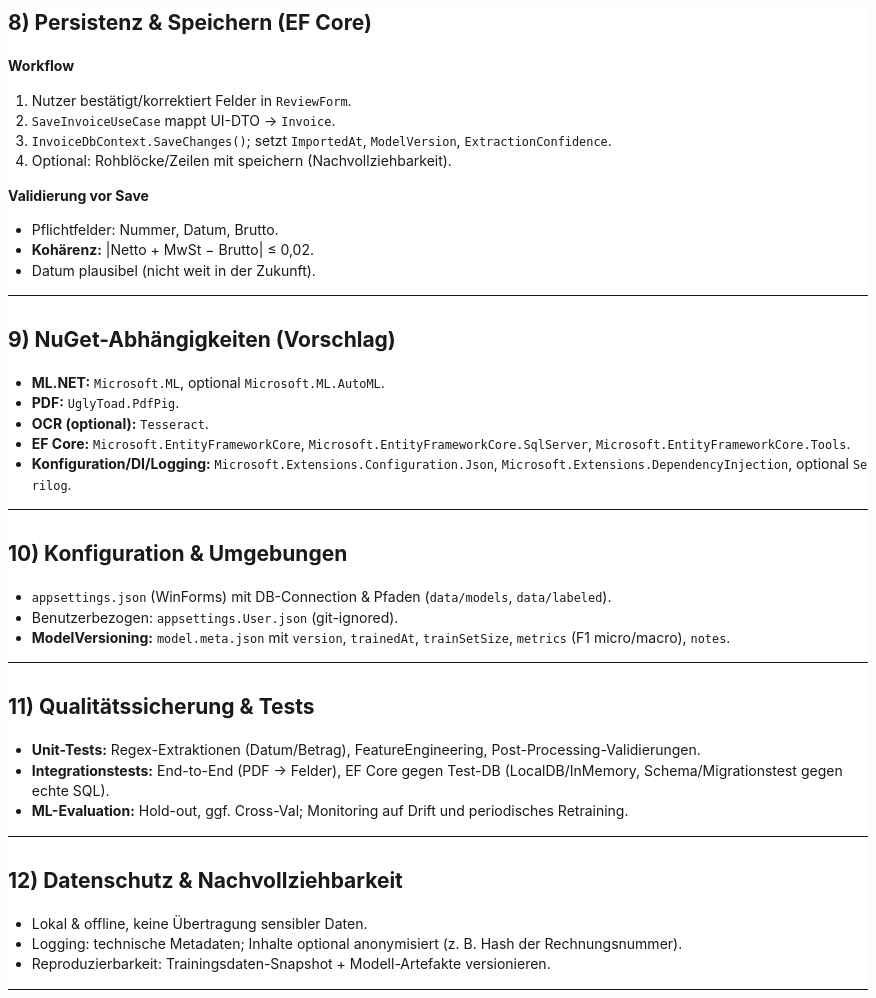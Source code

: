 ## 8) Persistenz & Speichern (EF Core)

**Workflow**
1. Nutzer bestätigt/korrektiert Felder in `ReviewForm`.  
2. `SaveInvoiceUseCase` mappt UI-DTO → `Invoice`.  
3. `InvoiceDbContext.SaveChanges()`; setzt `ImportedAt`, `ModelVersion`, `ExtractionConfidence`.  
4. Optional: Rohblöcke/Zeilen mit speichern (Nachvollziehbarkeit).

**Validierung vor Save**
- Pflichtfelder: Nummer, Datum, Brutto.  
- **Kohärenz:** |Netto + MwSt − Brutto| ≤ 0,02.  
- Datum plausibel (nicht weit in der Zukunft).

---

## 9) NuGet-Abhängigkeiten (Vorschlag)
- **ML.NET:** `Microsoft.ML`, optional `Microsoft.ML.AutoML`.  
- **PDF:** `UglyToad.PdfPig`.  
- **OCR (optional):** `Tesseract`.  
- **EF Core:** `Microsoft.EntityFrameworkCore`, `Microsoft.EntityFrameworkCore.SqlServer`, `Microsoft.EntityFrameworkCore.Tools`.  
- **Konfiguration/DI/Logging:** `Microsoft.Extensions.Configuration.Json`, `Microsoft.Extensions.DependencyInjection`, optional `Serilog`.

---

## 10) Konfiguration & Umgebungen
- `appsettings.json` (WinForms) mit DB-Connection & Pfaden (`data/models`, `data/labeled`).  
- Benutzerbezogen: `appsettings.User.json` (git-ignored).  
- **ModelVersioning:** `model.meta.json` mit `version`, `trainedAt`, `trainSetSize`, `metrics` (F1 micro/macro), `notes`.

---

## 11) Qualitätssicherung & Tests
- **Unit-Tests:** Regex-Extraktionen (Datum/Betrag), FeatureEngineering, Post-Processing-Validierungen.  
- **Integrationstests:** End-to-End (PDF → Felder), EF Core gegen Test-DB (LocalDB/InMemory, Schema/Migrationstest gegen echte SQL).  
- **ML-Evaluation:** Hold-out, ggf. Cross-Val; Monitoring auf Drift und periodisches Retraining.

---

## 12) Datenschutz & Nachvollziehbarkeit
- Lokal & offline, keine Übertragung sensibler Daten.  
- Logging: technische Metadaten; Inhalte optional anonymisiert (z. B. Hash der Rechnungsnummer).  
- Reproduzierbarkeit: Trainingsdaten-Snapshot + Modell-Artefakte versionieren.

---
